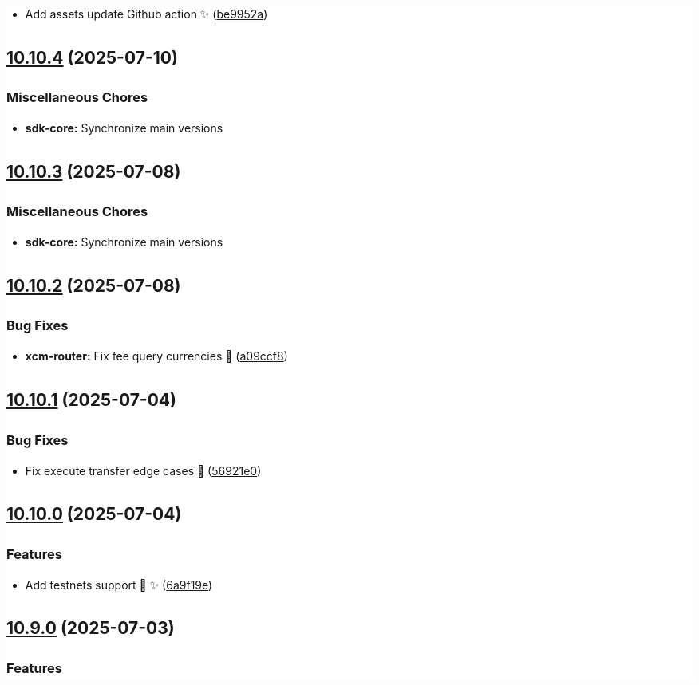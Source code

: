 * Add assets update Github action ✨ ([be9952a](https://github.com/paraspell/xcm-tools/commit/be9952a394840c883ad4faba487f2545bcf25756))

## [10.10.4](https://github.com/paraspell/xcm-tools/compare/sdk-core-v10.10.3...sdk-core-v10.10.4) (2025-07-10)


### Miscellaneous Chores

* **sdk-core:** Synchronize main versions

## [10.10.3](https://github.com/paraspell/xcm-tools/compare/sdk-core-v10.10.2...sdk-core-v10.10.3) (2025-07-08)


### Miscellaneous Chores

* **sdk-core:** Synchronize main versions

## [10.10.2](https://github.com/paraspell/xcm-tools/compare/sdk-core-v10.10.1...sdk-core-v10.10.2) (2025-07-08)


### Bug Fixes

* **xcm-router:** Fix fee query currencies 🔧 ([a09ccf8](https://github.com/paraspell/xcm-tools/commit/a09ccf809fe0079b107dfc27c032a1e0eadffc87))

## [10.10.1](https://github.com/paraspell/xcm-tools/compare/sdk-core-v10.10.0...sdk-core-v10.10.1) (2025-07-04)


### Bug Fixes

* Fix execute transfer edge cases 🔧 ([56921e0](https://github.com/paraspell/xcm-tools/commit/56921e06267262c108f937da3320f6fb4e6d2fa3))

## [10.10.0](https://github.com/paraspell/xcm-tools/compare/sdk-core-v10.9.0...sdk-core-v10.10.0) (2025-07-04)


### Features

* Add testnets support 🧪 ✨ ([6a9f19e](https://github.com/paraspell/xcm-tools/commit/6a9f19ed05e937d097f9e3846016f6e773e27a7e))

## [10.9.0](https://github.com/paraspell/xcm-tools/compare/sdk-core-v10.8.3...sdk-core-v10.9.0) (2025-07-03)


### Features
